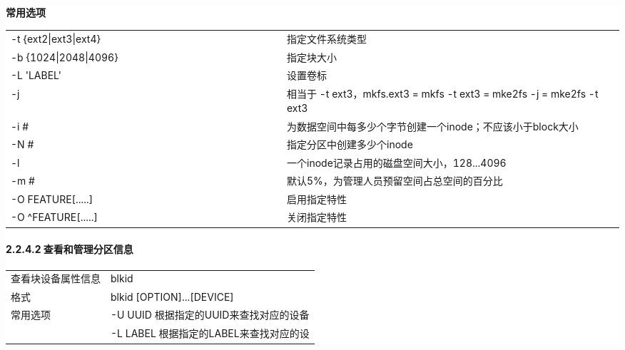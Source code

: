 **常用选项**

<table style="width:100%">
    <tr>
    	<td style="width:45%;">-t {ext2|ext3|ext4}</td>
        <td>指定文件系统类型</td>
    </tr>
     <tr>
    	<td>-b {1024|2048|4096}</td>
        <td>指定块大小</td>
    </tr>
     <tr>
    	<td>-L 'LABEL'</td>
        <td>设置卷标</td>
    </tr>
     <tr>
    	<td>-j</td>
        <td>相当于 -t ext3，mkfs.ext3 = mkfs -t ext3 = mke2fs -j = mke2fs -t ext3</td>
    </tr>
     <tr>
    	<td>-i #</td>
        <td>为数据空间中每多少个字节创建一个inode；不应该小于block大小</td>
    </tr>
     <tr>
    	<td>-N #</td>
        <td>指定分区中创建多少个inode</td>
    </tr>
     <tr>
    	<td>-l</td>
        <td>一个inode记录占用的磁盘空间大小，128...4096</td>
    </tr>
     <tr>
    	<td>-m #</td>
        <td>默认5%，为管理人员预留空间占总空间的百分比</td>
    </tr>
     <tr>
    	<td>-O FEATURE[.....]</td>
        <td>启用指定特性</td>
    </tr>
    <tr>
    	<td>-O ^FEATURE[.....]</td>
        <td>关闭指定特性</td>
    </tr>
</table>



#### 2.2.4.2 查看和管理分区信息



<table>
    <tr>
    	<td>查看块设备属性信息</td>
        <td>blkid</td>
    </tr>
    <tr>
    	<td>格式</td>
        <td>blkid [OPTION]...[DEVICE]</td>
    </tr>
    <tr>
    	<td  rowspan="2">常用选项</td>
        <td>-U UUID	根据指定的UUID来查找对应的设备</td>
    </tr>
    <tr>
        <td>-L LABEL	根据指定的LABEL来查找对应的设 </td>